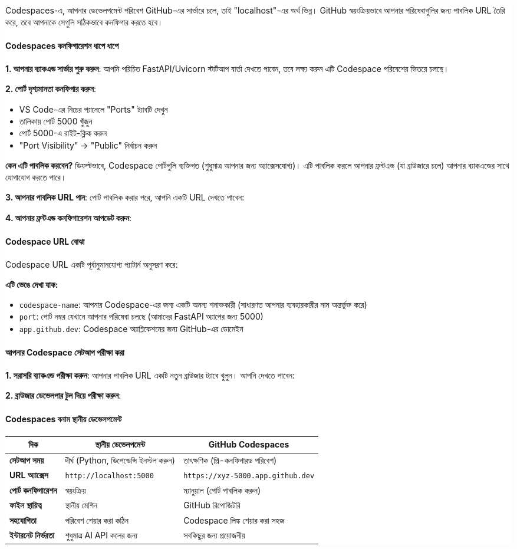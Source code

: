 Codespaces-এ, আপনার ডেভেলপমেন্ট পরিবেশ GitHub-এর সার্ভারে চলে, তাই "localhost"-এর অর্থ ভিন্ন। GitHub স্বয়ংক্রিয়ভাবে আপনার পরিষেবাগুলির জন্য পাবলিক URL তৈরি করে, তবে আপনাকে সেগুলি সঠিকভাবে কনফিগার করতে হবে।

#### Codespaces কনফিগারেশন ধাপে ধাপে

**1. আপনার ব্যাকএন্ড সার্ভার শুরু করুন**:
আপনি পরিচিত FastAPI/Uvicorn স্টার্টআপ বার্তা দেখতে পাবেন, তবে লক্ষ্য করুন এটি Codespace পরিবেশের ভিতরে চলছে।

**2. পোর্ট দৃশ্যমানতা কনফিগার করুন**:
- VS Code-এর নিচের প্যানেলে "Ports" ট্যাবটি দেখুন
- তালিকায় পোর্ট 5000 খুঁজুন
- পোর্ট 5000-এ রাইট-ক্লিক করুন
- "Port Visibility" → "Public" নির্বাচন করুন

**কেন এটি পাবলিক করবেন?** ডিফল্টভাবে, Codespace পোর্টগুলি ব্যক্তিগত (শুধুমাত্র আপনার জন্য অ্যাক্সেসযোগ্য)। এটি পাবলিক করলে আপনার ফ্রন্টএন্ড (যা ব্রাউজারে চলে) আপনার ব্যাকএন্ডের সাথে যোগাযোগ করতে পারে।

**3. আপনার পাবলিক URL পান**:
পোর্ট পাবলিক করার পরে, আপনি একটি URL দেখতে পাবেন:

**4. আপনার ফ্রন্টএন্ড কনফিগারেশন আপডেট করুন**:

#### Codespace URL বোঝা

Codespace URL একটি পূর্বানুমানযোগ্য প্যাটার্ন অনুসরণ করে:

**এটি ভেঙে দেখা যাক:**
- `codespace-name`: আপনার Codespace-এর জন্য একটি অনন্য শনাক্তকারী (সাধারণত আপনার ব্যবহারকারীর নাম অন্তর্ভুক্ত করে)
- `port`: পোর্ট নম্বর যেখানে আপনার পরিষেবা চলছে (আমাদের FastAPI অ্যাপের জন্য 5000)
- `app.github.dev`: Codespace অ্যাপ্লিকেশনের জন্য GitHub-এর ডোমেইন

#### আপনার Codespace সেটআপ পরীক্ষা করা

**1. সরাসরি ব্যাকএন্ড পরীক্ষা করুন**:
আপনার পাবলিক URL একটি নতুন ব্রাউজার ট্যাবে খুলুন। আপনি দেখতে পাবেন:

**2. ব্রাউজার ডেভেলপার টুল দিয়ে পরীক্ষা করুন**:

#### Codespaces বনাম স্থানীয় ডেভেলপমেন্ট

| দিক | স্থানীয় ডেভেলপমেন্ট | GitHub Codespaces |
|-----|-----------------------|-------------------|
| **সেটআপ সময়** | দীর্ঘ (Python, ডিপেন্ডেন্সি ইনস্টল করুন) | তাৎক্ষণিক (প্রি-কনফিগারড পরিবেশ) |
| **URL অ্যাক্সেস** | `http://localhost:5000` | `https://xyz-5000.app.github.dev` |
| **পোর্ট কনফিগারেশন** | স্বয়ংক্রিয় | ম্যানুয়াল (পোর্ট পাবলিক করুন) |
| **ফাইল স্থায়িত্ব** | স্থানীয় মেশিন | GitHub রিপোজিটরি |
| **সহযোগিতা** | পরিবেশ শেয়ার করা কঠিন | Codespace লিঙ্ক শেয়ার করা সহজ |
| **ইন্টারনেট নির্ভরতা** | শুধুমাত্র AI API কলের জন্য | সবকিছুর জন্য প্রয়োজনীয় |
